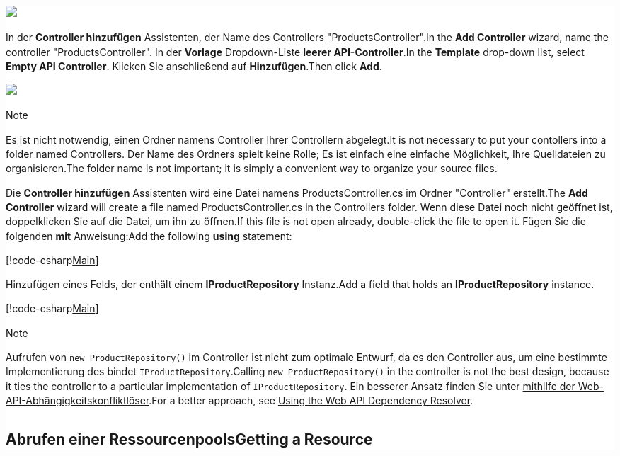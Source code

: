 ![](creating-a-web-api-that-supports-crud-operations/_static/image6.png)

<span data-ttu-id="c0e2e-208">In der **Controller hinzufügen** Assistenten, der Name des Controllers &quot;ProductsController&quot;.</span><span class="sxs-lookup"><span data-stu-id="c0e2e-208">In the **Add Controller** wizard, name the controller &quot;ProductsController&quot;.</span></span> <span data-ttu-id="c0e2e-209">In der **Vorlage** Dropdown-Liste **leerer API-Controller**.</span><span class="sxs-lookup"><span data-stu-id="c0e2e-209">In the **Template** drop-down list, select **Empty API Controller**.</span></span> <span data-ttu-id="c0e2e-210">Klicken Sie anschließend auf **Hinzufügen**.</span><span class="sxs-lookup"><span data-stu-id="c0e2e-210">Then click **Add**.</span></span>

![](creating-a-web-api-that-supports-crud-operations/_static/image7.png)

> [!NOTE]
> <span data-ttu-id="c0e2e-211">Es ist nicht notwendig, einen Ordner namens Controller Ihrer Controllern abgelegt.</span><span class="sxs-lookup"><span data-stu-id="c0e2e-211">It is not necessary to put your contollers into a folder named Controllers.</span></span> <span data-ttu-id="c0e2e-212">Der Name des Ordners spielt keine Rolle; Es ist einfach eine einfache Möglichkeit, Ihre Quelldateien zu organisieren.</span><span class="sxs-lookup"><span data-stu-id="c0e2e-212">The folder name is not important; it is simply a convenient way to organize your source files.</span></span>


<span data-ttu-id="c0e2e-213">Die **Controller hinzufügen** Assistenten wird eine Datei namens ProductsController.cs im Ordner "Controller" erstellt.</span><span class="sxs-lookup"><span data-stu-id="c0e2e-213">The **Add Controller** wizard will create a file named ProductsController.cs in the Controllers folder.</span></span> <span data-ttu-id="c0e2e-214">Wenn diese Datei noch nicht geöffnet ist, doppelklicken Sie auf die Datei, um ihn zu öffnen.</span><span class="sxs-lookup"><span data-stu-id="c0e2e-214">If this file is not open already, double-click the file to open it.</span></span> <span data-ttu-id="c0e2e-215">Fügen Sie die folgenden **mit** Anweisung:</span><span class="sxs-lookup"><span data-stu-id="c0e2e-215">Add the following **using** statement:</span></span>

[!code-csharp[Main](creating-a-web-api-that-supports-crud-operations/samples/sample4.cs)]

<span data-ttu-id="c0e2e-216">Hinzufügen eines Felds, der enthält einem **IProductRepository** Instanz.</span><span class="sxs-lookup"><span data-stu-id="c0e2e-216">Add a field that holds an **IProductRepository** instance.</span></span>

[!code-csharp[Main](creating-a-web-api-that-supports-crud-operations/samples/sample5.cs)]

> [!NOTE]
> <span data-ttu-id="c0e2e-217">Aufrufen von `new ProductRepository()` im Controller ist nicht zum optimale Entwurf, da es den Controller aus, um eine bestimmte Implementierung des bindet `IProductRepository`.</span><span class="sxs-lookup"><span data-stu-id="c0e2e-217">Calling `new ProductRepository()` in the controller is not the best design, because it ties the controller to a particular implementation of `IProductRepository`.</span></span> <span data-ttu-id="c0e2e-218">Ein besserer Ansatz finden Sie unter [mithilfe der Web-API-Abhängigkeitskonfliktlöser](../advanced/dependency-injection.md).</span><span class="sxs-lookup"><span data-stu-id="c0e2e-218">For a better approach, see [Using the Web API Dependency Resolver](../advanced/dependency-injection.md).</span></span>


## <a name="getting-a-resource"></a><span data-ttu-id="c0e2e-219">Abrufen einer Ressourcenpools</span><span class="sxs-lookup"><span data-stu-id="c0e2e-219">Getting a Resource</span></span>
